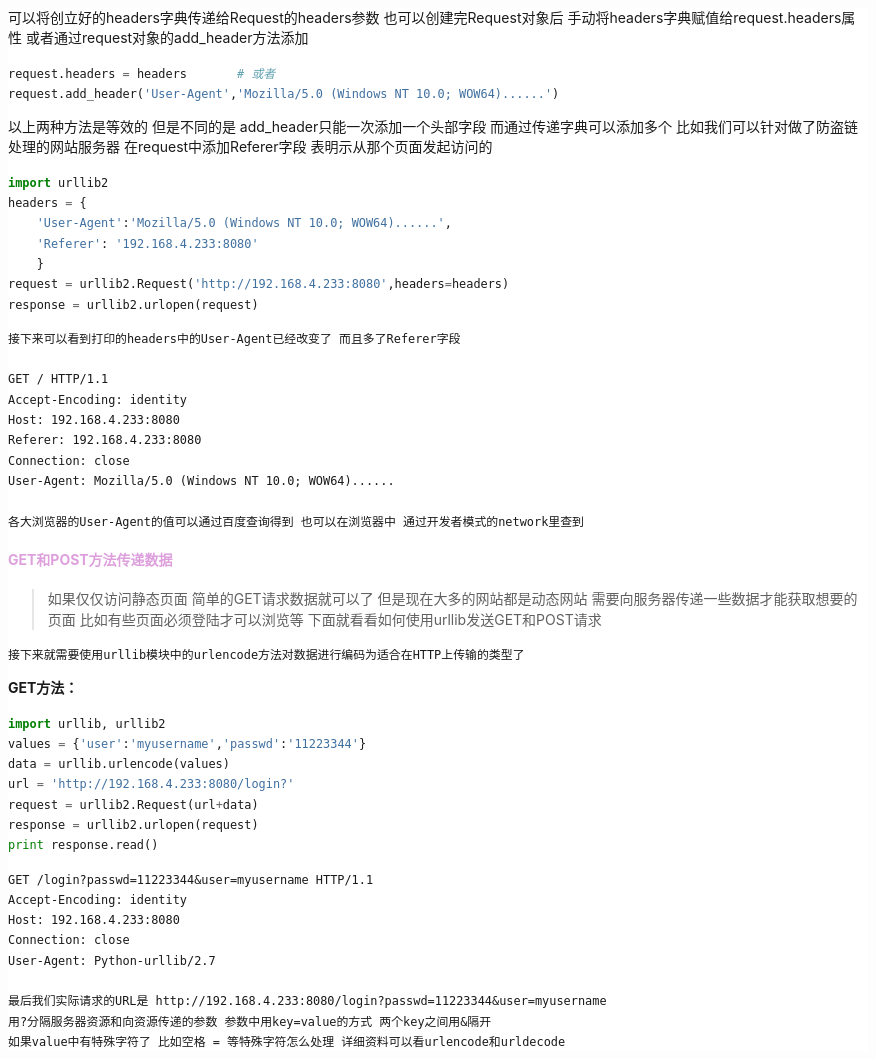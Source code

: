 可以将创立好的headers字典传递给Request的headers参数 也可以创建完Request对象后 手动将headers字典赋值给request.headers属性 或者通过request对象的add_header方法添加
    
```python
request.headers = headers       # 或者
request.add_header('User-Agent','Mozilla/5.0 (Windows NT 10.0; WOW64)......')
```
    
以上两种方法是等效的 但是不同的是 add_header只能一次添加一个头部字段 而通过传递字典可以添加多个
比如我们可以针对做了防盗链处理的网站服务器 在request中添加Referer字段 表明示从那个页面发起访问的
    
```python
import urllib2
headers = {
    'User-Agent':'Mozilla/5.0 (Windows NT 10.0; WOW64)......',
    'Referer': '192.168.4.233:8080'
    }
request = urllib2.Request('http://192.168.4.233:8080',headers=headers)
response = urllib2.urlopen(request)
```
    
    接下来可以看到打印的headers中的User-Agent已经改变了 而且多了Referer字段
    
    GET / HTTP/1.1
    Accept-Encoding: identity
    Host: 192.168.4.233:8080
    Referer: 192.168.4.233:8080
    Connection: close
    User-Agent: Mozilla/5.0 (Windows NT 10.0; WOW64)......
    
    各大浏览器的User-Agent的值可以通过百度查询得到 也可以在浏览器中 通过开发者模式的network里查到
    
#### <font color='#DDA0DD'>GET和POST方法传递数据</font>
> 如果仅仅访问静态页面 简单的GET请求数据就可以了 但是现在大多的网站都是动态网站 需要向服务器传递一些数据才能获取想要的页面 比如有些页面必须登陆才可以浏览等 下面就看看如何使用urllib发送GET和POST请求
    
    接下来就需要使用urllib模块中的urlencode方法对数据进行编码为适合在HTTP上传输的类型了
    
**GET方法：**
    
```python
import urllib, urllib2
values = {'user':'myusername','passwd':'11223344'}
data = urllib.urlencode(values)
url = 'http://192.168.4.233:8080/login?'
request = urllib2.Request(url+data)
response = urllib2.urlopen(request)
print response.read()
```
    
    GET /login?passwd=11223344&user=myusername HTTP/1.1
    Accept-Encoding: identity
    Host: 192.168.4.233:8080
    Connection: close
    User-Agent: Python-urllib/2.7
    
    最后我们实际请求的URL是 http://192.168.4.233:8080/login?passwd=11223344&user=myusername
    用?分隔服务器资源和向资源传递的参数 参数中用key=value的方式 两个key之间用&隔开
    如果value中有特殊字符了 比如空格 = 等特殊字符怎么处理 详细资料可以看urlencode和urldecode
    